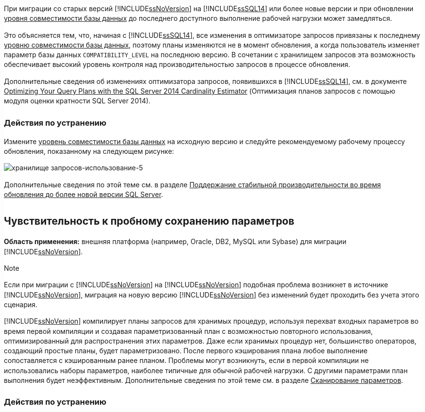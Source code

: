 При миграции со старых версий [!INCLUDE[ssNoVersion](../includes/ssnoversion-md.md)] на [!INCLUDE[ssSQL14](../includes/sssql14-md.md)] или более новые версии и при обновлении [уровня совместимости базы данных](../relational-databases/databases/view-or-change-the-compatibility-level-of-a-database.md) до последнего доступного выполнение рабочей нагрузки может замедляться.

Это объясняется тем, что, начиная с [!INCLUDE[ssSQL14](../includes/sssql14-md.md)], все изменения в оптимизаторе запросов привязаны к последнему [уровню совместимости базы данных](../relational-databases/databases/view-or-change-the-compatibility-level-of-a-database.md), поэтому планы изменяются не в момент обновления, а когда пользователь изменяет параметр базы данных `COMPATIBILITY_LEVEL` на последнюю версию. В сочетании с хранилищем запросов эта возможность обеспечивает высокий уровень контроля над производительностью запросов в процессе обновления. 

Дополнительные сведения об изменениях оптимизатора запросов, появившихся в [!INCLUDE[ssSQL14](../includes/sssql14-md.md)], см. в документе [Optimizing Your Query Plans with the SQL Server 2014 Cardinality Estimator](/previous-versions/dn673537(v=msdn.10)) (Оптимизация планов запросов с помощью модуля оценки кратности SQL Server 2014).

### <a name="steps-to-resolve"></a>Действия по устранению

Измените [уровень совместимости базы данных](../relational-databases/databases/view-or-change-the-compatibility-level-of-a-database.md) на исходную версию и следуйте рекомендуемому рабочему процессу обновления, показанному на следующем рисунке:

![хранилище запросов-использование-5](../relational-databases/performance/media/query-store-usage-5.png "хранилище запросов-использование-5")  

Дополнительные сведения по этой теме см. в разделе [Поддержание стабильной производительности во время обновления до более новой версии SQL Server](../relational-databases/performance/query-store-usage-scenarios.md#CEUpgrade).

## <a name="sensitivity-to-parameter-sniffing"></a><a name="ParameterSniffing"></a> Чувствительность к пробному сохранению параметров

**Область применения:** внешняя платформа (например, Oracle, DB2, MySQL или Sybase) для миграции [!INCLUDE[ssNoVersion](../includes/ssnoversion-md.md)].

> [!NOTE]
> Если при миграции с [!INCLUDE[ssNoVersion](../includes/ssnoversion-md.md)] на [!INCLUDE[ssNoVersion](../includes/ssnoversion-md.md)] подобная проблема возникнет в источнике [!INCLUDE[ssNoVersion](../includes/ssnoversion-md.md)], миграция на новую версию [!INCLUDE[ssNoVersion](../includes/ssnoversion-md.md)] без изменений будет проходить без учета этого сценария. 

[!INCLUDE[ssNoVersion](../includes/ssnoversion-md.md)] компилирует планы запросов для хранимых процедур, используя перехват входных параметров во время первой компиляции и создавая параметризованный план с возможностью повторного использования, оптимизированный для распространения этих параметров. Даже если хранимых процедур нет, большинство операторов, создающий простые планы, будет параметризовано. После первого кэширования плана любое выполнение сопоставляется с кэшированным ранее планом.
Проблемы могут возникнуть, если в первой компиляции не использовались наборы параметров, наиболее типичные для обычной рабочей нагрузки. С другими параметрами план выполнения будет неэффективным. Дополнительные сведения по этой теме см. в разделе [Сканирование параметров](../relational-databases/query-processing-architecture-guide.md#ParamSniffing).

### <a name="steps-to-resolve"></a>Действия по устранению

